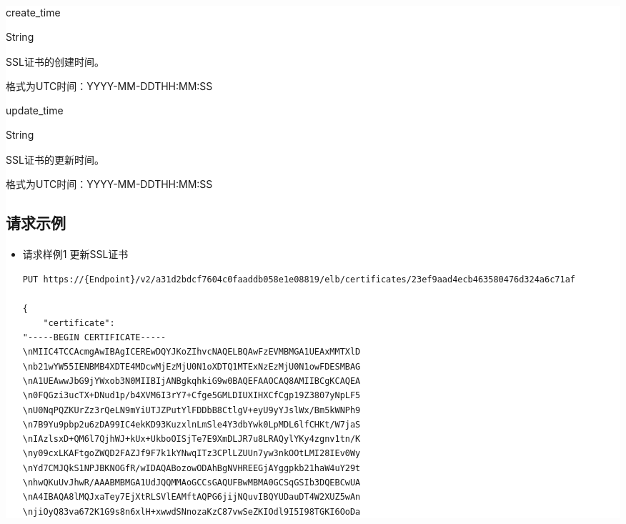 <tr id="elb_qy_zs_0001_elb_zq_zs_0001_zh-cn_topic_0085859918_row58956881173534"><td class="cellrowborder" valign="top" width="21.099999999999998%" headers="mcps1.2.4.1.1 "><p id="elb_qy_zs_0001_elb_zq_zs_0001_zh-cn_topic_0085859918_p28854566173534"><a name="elb_qy_zs_0001_elb_zq_zs_0001_zh-cn_topic_0085859918_p28854566173534"></a><a name="elb_qy_zs_0001_elb_zq_zs_0001_zh-cn_topic_0085859918_p28854566173534"></a>create_time</p>
</td>
<td class="cellrowborder" valign="top" width="18.9%" headers="mcps1.2.4.1.2 "><p id="elb_qy_zs_0001_elb_zq_zs_0001_zh-cn_topic_0085859918_p41288654173534"><a name="elb_qy_zs_0001_elb_zq_zs_0001_zh-cn_topic_0085859918_p41288654173534"></a><a name="elb_qy_zs_0001_elb_zq_zs_0001_zh-cn_topic_0085859918_p41288654173534"></a>String</p>
</td>
<td class="cellrowborder" valign="top" width="60%" headers="mcps1.2.4.1.3 "><p id="elb_qy_zs_0001_elb_zq_zs_0001_zh-cn_topic_0085859918_p14875840173534"><a name="elb_qy_zs_0001_elb_zq_zs_0001_zh-cn_topic_0085859918_p14875840173534"></a><a name="elb_qy_zs_0001_elb_zq_zs_0001_zh-cn_topic_0085859918_p14875840173534"></a>SSL证书的创建时间。</p>
<p id="elb_qy_zs_0001_elb_zq_zs_0001_p17245855710"><a name="elb_qy_zs_0001_elb_zq_zs_0001_p17245855710"></a><a name="elb_qy_zs_0001_elb_zq_zs_0001_p17245855710"></a>格式为UTC时间：YYYY-MM-DDTHH:MM:SS</p>
</td>
</tr>
<tr id="elb_qy_zs_0001_elb_zq_zs_0001_zh-cn_topic_0085859918_row43957201173534"><td class="cellrowborder" valign="top" width="21.099999999999998%" headers="mcps1.2.4.1.1 "><p id="elb_qy_zs_0001_elb_zq_zs_0001_zh-cn_topic_0085859918_p57772843173534"><a name="elb_qy_zs_0001_elb_zq_zs_0001_zh-cn_topic_0085859918_p57772843173534"></a><a name="elb_qy_zs_0001_elb_zq_zs_0001_zh-cn_topic_0085859918_p57772843173534"></a>update_time</p>
</td>
<td class="cellrowborder" valign="top" width="18.9%" headers="mcps1.2.4.1.2 "><p id="elb_qy_zs_0001_elb_zq_zs_0001_zh-cn_topic_0085859918_p43564658173534"><a name="elb_qy_zs_0001_elb_zq_zs_0001_zh-cn_topic_0085859918_p43564658173534"></a><a name="elb_qy_zs_0001_elb_zq_zs_0001_zh-cn_topic_0085859918_p43564658173534"></a>String</p>
</td>
<td class="cellrowborder" valign="top" width="60%" headers="mcps1.2.4.1.3 "><p id="elb_qy_zs_0001_elb_zq_zs_0001_zh-cn_topic_0085859918_p4321549173534"><a name="elb_qy_zs_0001_elb_zq_zs_0001_zh-cn_topic_0085859918_p4321549173534"></a><a name="elb_qy_zs_0001_elb_zq_zs_0001_zh-cn_topic_0085859918_p4321549173534"></a>SSL证书的更新时间。</p>
<p id="elb_qy_zs_0001_elb_zq_zs_0001_p53376597572"><a name="elb_qy_zs_0001_elb_zq_zs_0001_p53376597572"></a><a name="elb_qy_zs_0001_elb_zq_zs_0001_p53376597572"></a>格式为UTC时间：YYYY-MM-DDTHH:MM:SS</p>
</td>
</tr>
</tbody>
</table>

## 请求示例<a name="section15515121124716"></a>

-   请求样例1 更新SSL证书

    ```
    PUT https://{Endpoint}/v2/a31d2bdcf7604c0faaddb058e1e08819/elb/certificates/23ef9aad4ecb463580476d324a6c71af 
    
    {
        "certificate": 
    "-----BEGIN CERTIFICATE-----
    \nMIIC4TCCAcmgAwIBAgICEREwDQYJKoZIhvcNAQELBQAwFzEVMBMGA1UEAxMMTXlD
    \nb21wYW55IENBMB4XDTE4MDcwMjEzMjU0N1oXDTQ1MTExNzEzMjU0N1owFDESMBAG
    \nA1UEAwwJbG9jYWxob3N0MIIBIjANBgkqhkiG9w0BAQEFAAOCAQ8AMIIBCgKCAQEA
    \n0FQGzi3ucTX+DNud1p/b4XVM6I3rY7+Cfge5GMLDIUXIHXCfCgp19Z3807yNpLF5
    \nU0NqPQZKUrZz3rQeLN9mYiUTJZPutYlFDDbB8CtlgV+eyU9yYJslWx/Bm5kWNPh9
    \n7B9Yu9pbp2u6zDA99IC4ekKD93KuzxlnLmSle4Y3dbYwk0LpMDL6lfCHKt/W7jaS
    \nIAzlsxD+QM6l7QjhWJ+kUx+UkboOISjTe7E9XmDLJR7u8LRAQylYKy4zgnv1tn/K
    \ny09cxLKAFtgoZWQD2FAZJf9F7k1kYNwqITz3CPlLZUUn7yw3nkOOtLMI28IEv0Wy
    \nYd7CMJQkS1NPJBKNOGfR/wIDAQABozowODAhBgNVHREEGjAYggpkb21haW4uY29t
    \nhwQKuUvJhwR/AAABMBMGA1UdJQQMMAoGCCsGAQUFBwMBMA0GCSqGSIb3DQEBCwUA
    \nA4IBAQA8lMQJxaTey7EjXtRLSVlEAMftAQPG6jijNQuvIBQYUDauDT4W2XUZ5wAn
    \njiOyQ83va672K1G9s8n6xlH+xwwdSNnozaKzC87vwSeZKIOdl9I5I98TGKI6OoDa